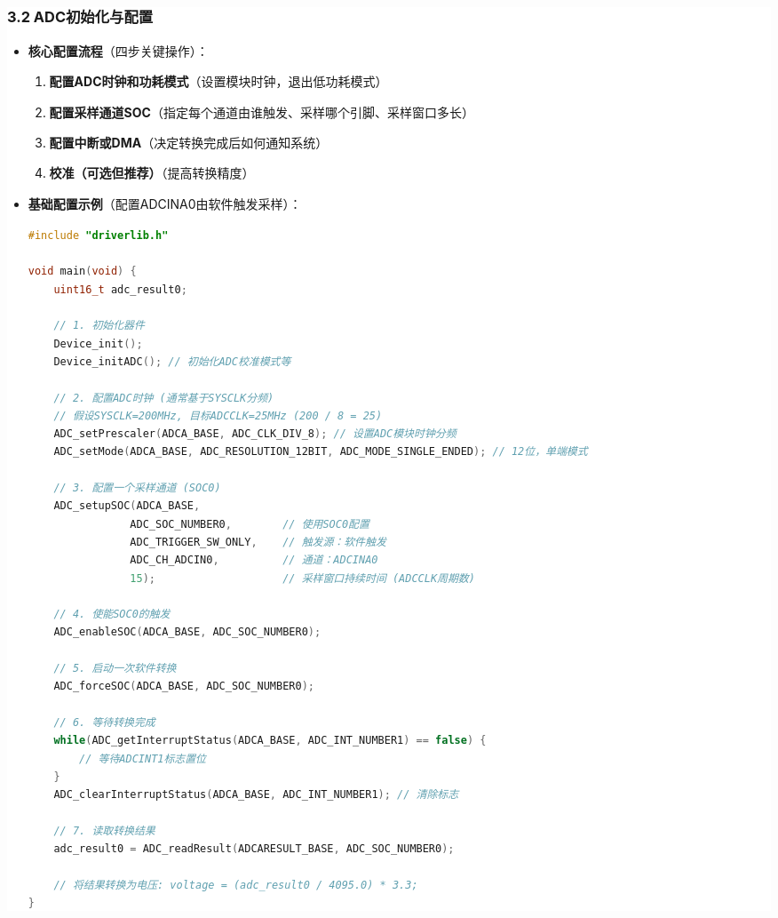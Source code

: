 ### 3.2 ADC初始化与配置

- **核心配置流程**（四步关键操作）：
  
  1. **配置ADC时钟和功耗模式**（设置模块时钟，退出低功耗模式）
  
  2. **配置采样通道SOC**（指定每个通道由谁触发、采样哪个引脚、采样窗口多长）
  
  3. **配置中断或DMA**（决定转换完成后如何通知系统）
  
  4. **校准（可选但推荐）**（提高转换精度）

- **基础配置示例**（配置ADCINA0由软件触发采样）：
  
  ```c
  #include "driverlib.h"
  
  void main(void) {
      uint16_t adc_result0;
  
      // 1. 初始化器件
      Device_init();
      Device_initADC(); // 初始化ADC校准模式等
  
      // 2. 配置ADC时钟 (通常基于SYSCLK分频)
      // 假设SYSCLK=200MHz, 目标ADCCLK=25MHz (200 / 8 = 25)
      ADC_setPrescaler(ADCA_BASE, ADC_CLK_DIV_8); // 设置ADC模块时钟分频
      ADC_setMode(ADCA_BASE, ADC_RESOLUTION_12BIT, ADC_MODE_SINGLE_ENDED); // 12位，单端模式
  
      // 3. 配置一个采样通道 (SOC0)
      ADC_setupSOC(ADCA_BASE, 
                  ADC_SOC_NUMBER0,        // 使用SOC0配置
                  ADC_TRIGGER_SW_ONLY,    // 触发源：软件触发
                  ADC_CH_ADCIN0,          // 通道：ADCINA0
                  15);                    // 采样窗口持续时间 (ADCCLK周期数)
  
      // 4. 使能SOC0的触发
      ADC_enableSOC(ADCA_BASE, ADC_SOC_NUMBER0);
  
      // 5. 启动一次软件转换
      ADC_forceSOC(ADCA_BASE, ADC_SOC_NUMBER0);
  
      // 6. 等待转换完成
      while(ADC_getInterruptStatus(ADCA_BASE, ADC_INT_NUMBER1) == false) {
          // 等待ADCINT1标志置位
      }
      ADC_clearInterruptStatus(ADCA_BASE, ADC_INT_NUMBER1); // 清除标志
  
      // 7. 读取转换结果
      adc_result0 = ADC_readResult(ADCARESULT_BASE, ADC_SOC_NUMBER0);
  
      // 将结果转换为电压: voltage = (adc_result0 / 4095.0) * 3.3;
  }
  ```
